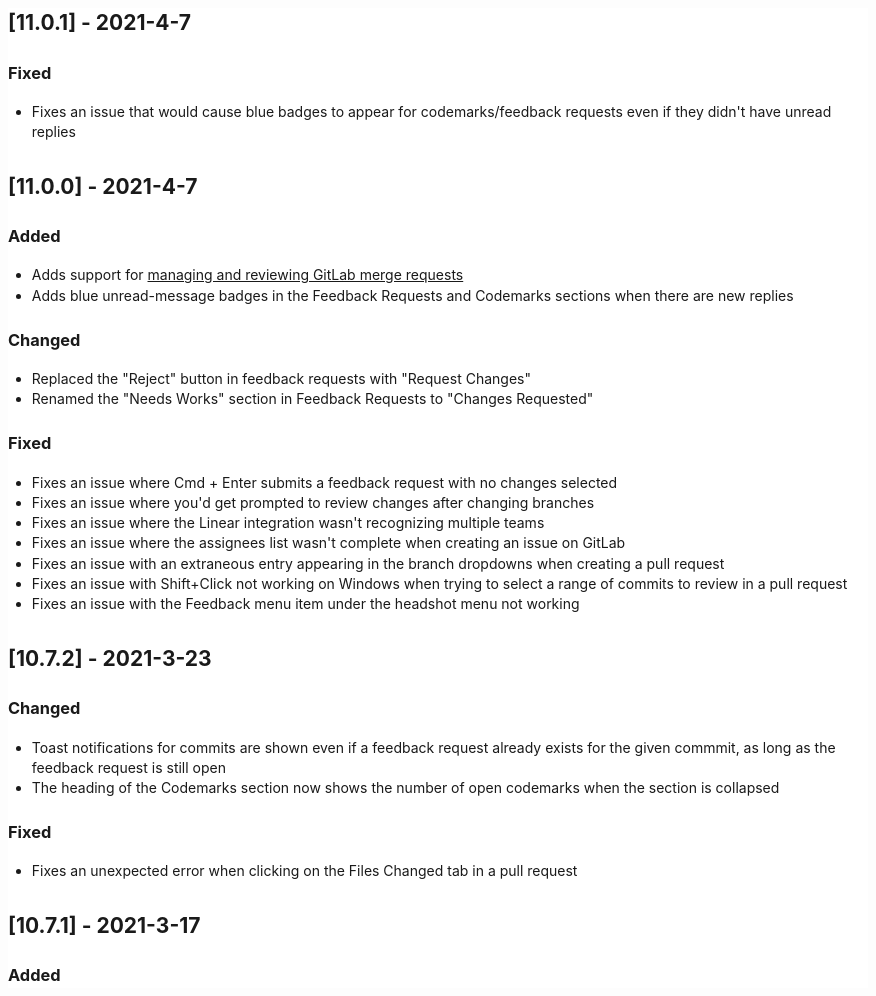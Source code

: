 ## [11.0.1] - 2021-4-7

### Fixed

- Fixes an issue that would cause blue badges to appear for codemarks/feedback requests even if they didn't have unread replies

## [11.0.0] - 2021-4-7

### Added

- Adds support for [managing and reviewing GitLab merge requests](http://www.codestream.com/blog/codestream-11-0-manage-gitlab-merge-requests-code-reviews-and-issues-in-vscode-jetbrains)
- Adds blue unread-message badges in the Feedback Requests and Codemarks sections when there are new replies

### Changed

- Replaced the "Reject" button in feedback requests with "Request Changes"
- Renamed the "Needs Works" section in Feedback Requests to "Changes Requested"

### Fixed

- Fixes an issue where Cmd + Enter submits a feedback request with no changes selected
- Fixes an issue where you'd get prompted to review changes after changing branches
- Fixes an issue where the Linear integration wasn't recognizing multiple teams
- Fixes an issue where the assignees list wasn't complete when creating an issue on GitLab
- Fixes an issue with an extraneous entry appearing in the branch dropdowns when creating a pull request
- Fixes an issue with Shift+Click not working on Windows when trying to select a range of commits to review in a pull request
- Fixes an issue with the Feedback menu item under the headshot menu not working

## [10.7.2] - 2021-3-23

### Changed

- Toast notifications for commits are shown even if a feedback request already exists for the given commmit, as long as the feedback request is still open
- The heading of the Codemarks section now shows the number of open codemarks when the section is collapsed

### Fixed

- Fixes an unexpected error when clicking on the Files Changed tab in a pull request

## [10.7.1] - 2021-3-17

### Added
